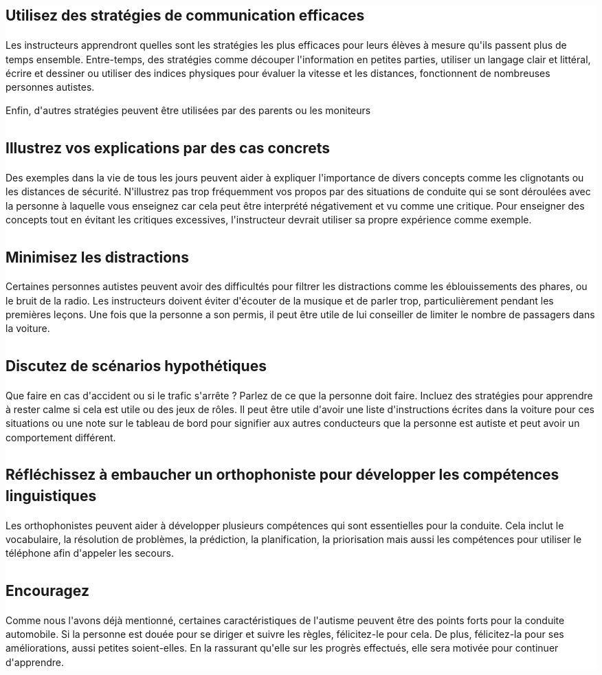 ## Utilisez des stratégies de communication efficaces

Les instructeurs apprendront quelles sont les stratégies les plus efficaces pour leurs élèves à mesure qu'ils passent plus de temps ensemble. 
Entre-temps, des stratégies comme découper l'information en petites parties,
utiliser un langage clair et littéral, écrire et dessiner ou utiliser des indices physiques pour évaluer la vitesse et les distances, fonctionnent de nombreuses personnes autistes.


Enfin, d'autres stratégies peuvent être utilisées par des parents ou les moniteurs

## Illustrez vos explications par des cas concrets

Des exemples dans la vie de tous les jours peuvent aider à expliquer l'importance de divers concepts comme les clignotants ou les distances de sécurité.
N'illustrez pas trop fréquemment vos propos par des situations de conduite qui se sont déroulées avec la personne à laquelle vous enseignez car cela peut être interprété négativement et vu comme une critique.
Pour enseigner des concepts tout en évitant les critiques excessives, l'instructeur devrait utiliser sa propre expérience comme exemple.

## Minimisez les distractions

Certaines personnes autistes peuvent avoir des difficultés pour filtrer les distractions comme les éblouissements des phares, ou le bruit de la radio.
Les instructeurs doivent éviter d'écouter de la musique et de parler trop, particulièrement pendant les premières leçons.
Une fois que la personne a son permis, il peut être utile de lui conseiller de limiter le nombre de passagers dans la voiture.

## Discutez de scénarios hypothétiques

Que faire en cas d'accident ou si le trafic s'arrête&nbsp;?
Parlez de ce que la personne doit faire. Incluez des stratégies pour apprendre à rester calme si cela est utile ou des jeux de rôles.
Il peut être utile d'avoir une liste d'instructions écrites dans la voiture pour ces situations ou une note sur le tableau de bord pour signifier aux autres conducteurs que la personne est autiste et peut avoir un comportement différent.

## Réfléchissez à embaucher un orthophoniste pour développer les compétences linguistiques

Les orthophonistes peuvent aider à développer plusieurs compétences qui sont essentielles pour la conduite. Cela inclut le vocabulaire, la résolution de problèmes, la prédiction, la planification, la priorisation
mais aussi les compétences pour utiliser le téléphone afin d'appeler  les secours.

## Encouragez

Comme nous l'avons déjà mentionné, certaines caractéristiques de l'autisme peuvent être des points forts pour la conduite automobile.
Si la personne est douée pour se diriger et suivre les règles, félicitez-le pour cela.
De plus, félicitez-la pour ses améliorations, aussi petites soient-elles. En la rassurant qu'elle sur les progrès effectués, elle sera motivée pour continuer d'apprendre.
